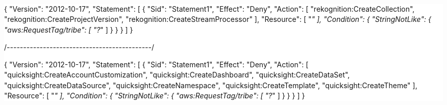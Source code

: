 




{
	"Version": "2012-10-17",
	"Statement": [
		{
			"Sid": "Statement1",
			"Effect": "Deny",
			"Action": [
				"rekognition:CreateCollection",
				"rekognition:CreateProjectVersion",
				"rekognition:CreateStreamProcessor"
			],
			"Resource": [
				"*"
			],
			"Condition": {
				"StringNotLike": {
					"aws:RequestTag/tribe": [
						"?*"
					]
				}
			}
		}
	]
}

/*--------------------------------------------*/


{
  "Version": "2012-10-17",
  "Statement": [
    {
      "Sid": "Statement1",
      "Effect": "Deny",
      "Action": [
        "quicksight:CreateAccountCustomization",
        "quicksight:CreateDashboard",
        "quicksight:CreateDataSet",
        "quicksight:CreateDataSource",
        "quicksight:CreateNamespace",
        "quicksight:CreateTemplate",
        "quicksight:CreateTheme"
      ],
      "Resource": [
        "*"
      ],
      "Condition": {
        "StringNotLike": {
          "aws:RequestTag/tribe": [
            "?*"
          ]
        }
      }
    }
  ]
}
